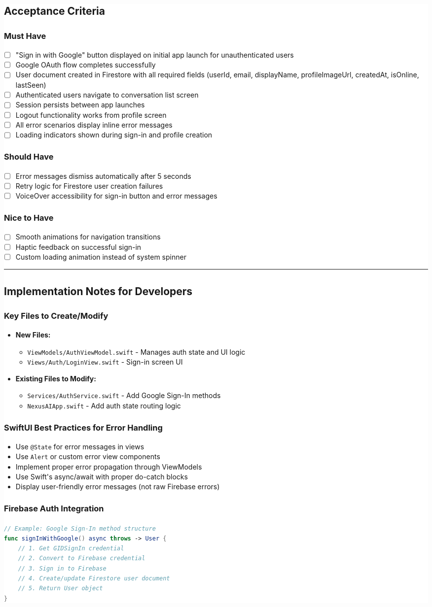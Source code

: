 ## Acceptance Criteria

### Must Have
- [ ] "Sign in with Google" button displayed on initial app launch for unauthenticated users
- [ ] Google OAuth flow completes successfully
- [ ] User document created in Firestore with all required fields (userId, email, displayName, profileImageUrl, createdAt, isOnline, lastSeen)
- [ ] Authenticated users navigate to conversation list screen
- [ ] Session persists between app launches
- [ ] Logout functionality works from profile screen
- [ ] All error scenarios display inline error messages
- [ ] Loading indicators shown during sign-in and profile creation

### Should Have
- [ ] Error messages dismiss automatically after 5 seconds
- [ ] Retry logic for Firestore user creation failures
- [ ] VoiceOver accessibility for sign-in button and error messages

### Nice to Have
- [ ] Smooth animations for navigation transitions
- [ ] Haptic feedback on successful sign-in
- [ ] Custom loading animation instead of system spinner

---

## Implementation Notes for Developers

### Key Files to Create/Modify
- **New Files:**
  - `ViewModels/AuthViewModel.swift` - Manages auth state and UI logic
  - `Views/Auth/LoginView.swift` - Sign-in screen UI
  
- **Existing Files to Modify:**
  - `Services/AuthService.swift` - Add Google Sign-In methods
  - `NexusAIApp.swift` - Add auth state routing logic

### SwiftUI Best Practices for Error Handling
- Use `@State` for error messages in views
- Use `Alert` or custom error view components
- Implement proper error propagation through ViewModels
- Use Swift's async/await with proper do-catch blocks
- Display user-friendly error messages (not raw Firebase errors)

### Firebase Auth Integration
```swift
// Example: Google Sign-In method structure
func signInWithGoogle() async throws -> User {
    // 1. Get GIDSignIn credential
    // 2. Convert to Firebase credential
    // 3. Sign in to Firebase
    // 4. Create/update Firestore user document
    // 5. Return User object
}
```
